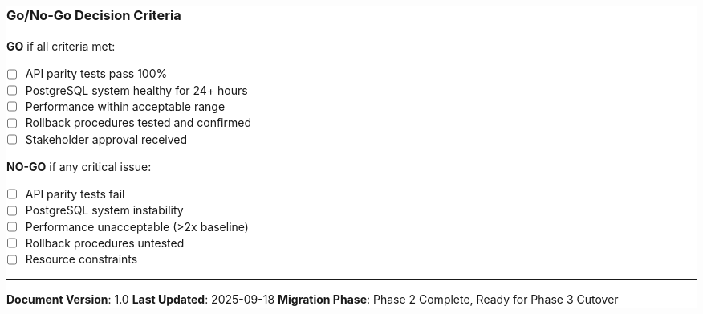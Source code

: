 ### Go/No-Go Decision Criteria
**GO** if all criteria met:
- [ ] API parity tests pass 100%
- [ ] PostgreSQL system healthy for 24+ hours
- [ ] Performance within acceptable range
- [ ] Rollback procedures tested and confirmed
- [ ] Stakeholder approval received

**NO-GO** if any critical issue:
- [ ] API parity tests fail
- [ ] PostgreSQL system instability
- [ ] Performance unacceptable (>2x baseline)
- [ ] Rollback procedures untested
- [ ] Resource constraints

---

**Document Version**: 1.0
**Last Updated**: 2025-09-18
**Migration Phase**: Phase 2 Complete, Ready for Phase 3 Cutover
